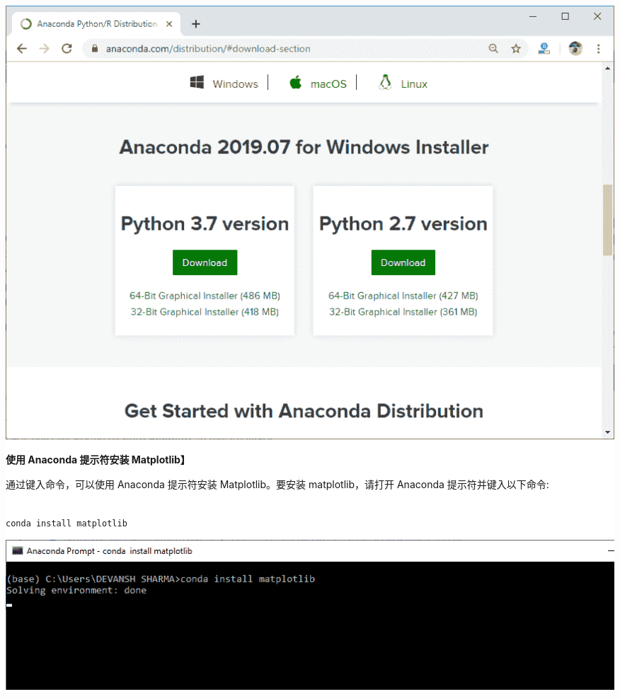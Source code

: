 ![Installing Matplotlib](img/cfce94c304a064b5781f4dcab97fc54d.png)

**使用 Anaconda 提示符安装 Matplotlib】**

通过键入命令，可以使用 Anaconda 提示符安装 Matplotlib。要安装 matplotlib，请打开 Anaconda 提示符并键入以下命令:

```

conda install matplotlib

```

![Installing Matplotlib](img/5805ecf471ce633820a4991d72056461.png)

